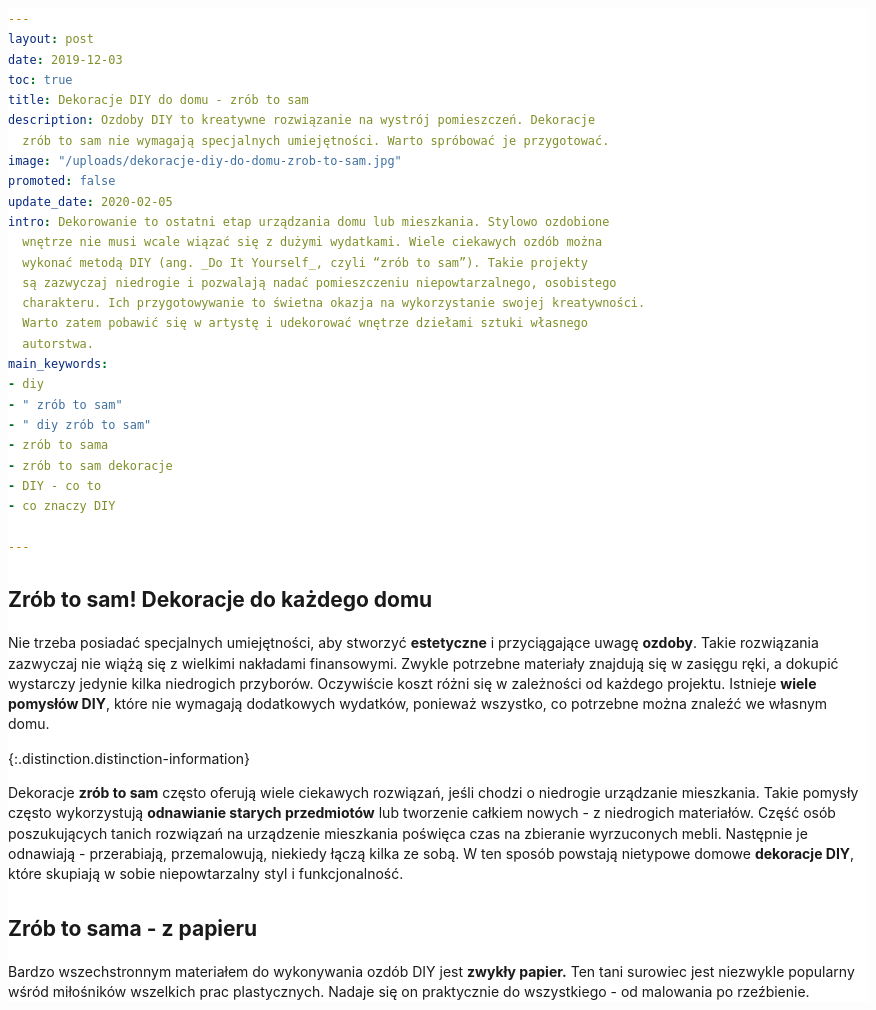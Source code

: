 ```yaml
---
layout: post
date: 2019-12-03
toc: true
title: Dekoracje DIY do domu - zrób to sam
description: Ozdoby DIY to kreatywne rozwiązanie na wystrój pomieszczeń. Dekoracje
  zrób to sam nie wymagają specjalnych umiejętności. Warto spróbować je przygotować.
image: "/uploads/dekoracje-diy-do-domu-zrob-to-sam.jpg"
promoted: false
update_date: 2020-02-05
intro: Dekorowanie to ostatni etap urządzania domu lub mieszkania. Stylowo ozdobione
  wnętrze nie musi wcale wiązać się z dużymi wydatkami. Wiele ciekawych ozdób można
  wykonać metodą DIY (ang. _Do It Yourself_, czyli “zrób to sam”). Takie projekty
  są zazwyczaj niedrogie i pozwalają nadać pomieszczeniu niepowtarzalnego, osobistego
  charakteru. Ich przygotowywanie to świetna okazja na wykorzystanie swojej kreatywności.
  Warto zatem pobawić się w artystę i udekorować wnętrze dziełami sztuki własnego
  autorstwa.
main_keywords:
- diy
- " zrób to sam"
- " diy zrób to sam"
- zrób to sama
- zrób to sam dekoracje
- DIY - co to
- co znaczy DIY

---
```

## Zrób to sam! Dekoracje do każdego domu

Nie trzeba posiadać specjalnych umiejętności, aby stworzyć **estetyczne** i przyciągające uwagę **ozdoby**. Takie rozwiązania zazwyczaj nie wiążą się z wielkimi nakładami finansowymi. Zwykle potrzebne materiały znajdują się w zasięgu ręki, a dokupić wystarczy jedynie kilka niedrogich przyborów. Oczywiście koszt różni się w zależności od każdego projektu. Istnieje **wiele pomysłów DIY**, które nie wymagają dodatkowych wydatków, ponieważ wszystko, co potrzebne można znaleźć we własnym domu. 

{:.distinction.distinction-information}

Dekoracje **zrób to sam** często oferują wiele ciekawych rozwiązań, jeśli chodzi o niedrogie urządzanie mieszkania. Takie pomysły często wykorzystują **odnawianie starych przedmiotów** lub tworzenie całkiem nowych - z niedrogich materiałów. Część osób poszukujących tanich rozwiązań na urządzenie mieszkania poświęca czas na zbieranie wyrzuconych mebli. Następnie je odnawiają - przerabiają, przemalowują, niekiedy łączą kilka ze sobą. W ten sposób powstają nietypowe domowe **dekoracje DIY**, które skupiają w sobie niepowtarzalny styl i funkcjonalność.

## Zrób to sama - z papieru

Bardzo wszechstronnym materiałem do wykonywania ozdób DIY jest **zwykły papier.** Ten tani surowiec jest niezwykle popularny wśród miłośników wszelkich prac plastycznych. Nadaje się on praktycznie do wszystkiego - od malowania po rzeźbienie.
